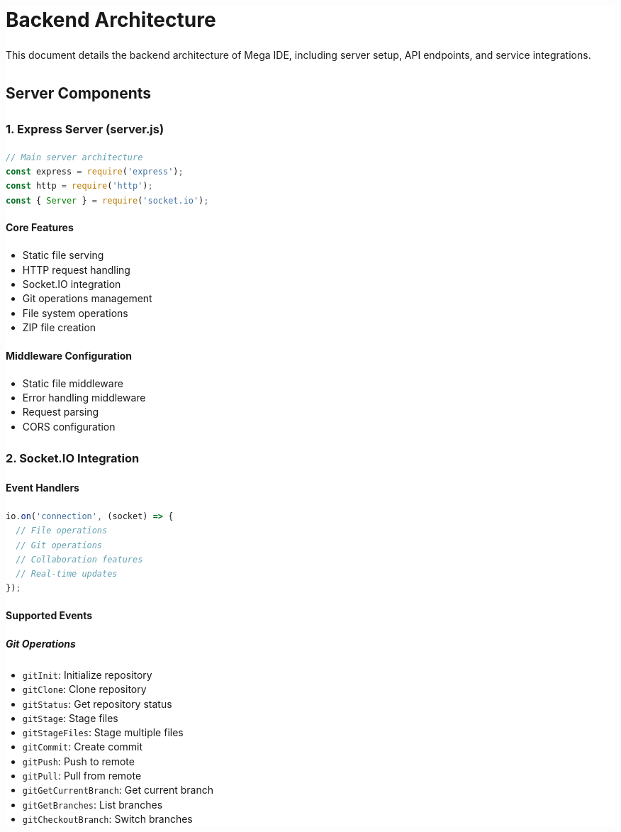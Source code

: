 # Backend Architecture

This document details the backend architecture of Mega IDE, including server setup, API endpoints, and service integrations.

## Server Components

### 1. Express Server (server.js)

```javascript
// Main server architecture
const express = require('express');
const http = require('http');
const { Server } = require('socket.io');
```

#### Core Features
- Static file serving
- HTTP request handling
- Socket.IO integration
- Git operations management
- File system operations
- ZIP file creation

#### Middleware Configuration
- Static file middleware
- Error handling middleware
- Request parsing
- CORS configuration

### 2. Socket.IO Integration

#### Event Handlers
```javascript
io.on('connection', (socket) => {
  // File operations
  // Git operations
  // Collaboration features
  // Real-time updates
});
```

#### Supported Events

##### Git Operations
- `gitInit`: Initialize repository
- `gitClone`: Clone repository
- `gitStatus`: Get repository status
- `gitStage`: Stage files
- `gitStageFiles`: Stage multiple files
- `gitCommit`: Create commit
- `gitPush`: Push to remote
- `gitPull`: Pull from remote
- `gitGetCurrentBranch`: Get current branch
- `gitGetBranches`: List branches
- `gitCheckoutBranch`: Switch branches

